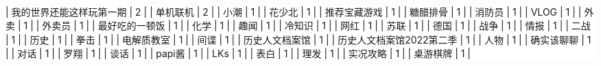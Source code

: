 | 我的世界还能这样玩第一期 | 2 |
| 单机联机 | 2 |
| 小潮 | 1 |
| 花少北 | 1 |
| 推荐宝藏游戏 | 1 |
| 糖醋排骨 | 1 |
| 消防员 | 1 |
| VLOG | 1 |
| 外卖 | 1 |
| 外卖员 | 1 |
| 最好吃的一顿饭 | 1 |
| 化学 | 1 |
| 趣闻 | 1 |
| 冷知识 | 1 |
| 网红 | 1 |
| 苏联 | 1 |
| 德国 | 1 |
| 战争 | 1 |
| 情报 | 1 |
| 二战 | 1 |
| 历史 | 1 |
| 拳击 | 1 |
| 电解质教室 | 1 |
| 间谍 | 1 |
| 历史人文档案馆 | 1 |
| 历史人文档案馆2022第二季 | 1 |
| 人物 | 1 |
| 确实该聊聊 | 1 |
| 对话 | 1 |
| 罗翔 | 1 |
| 谈话 | 1 |
| papi酱 | 1 |
| LKs | 1 |
| 表白 | 1 |
| 理发 | 1 |
| 实况攻略 | 1 |
| 桌游棋牌 | 1 |